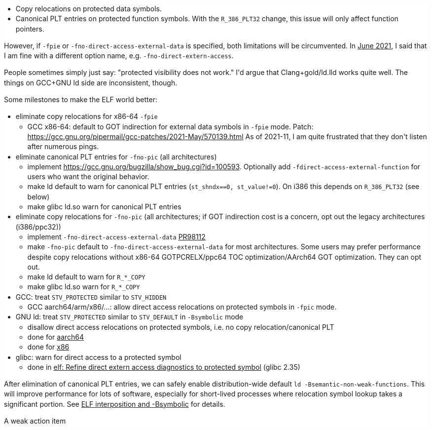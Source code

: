 * Copy relocations on protected data symbols.
* Canonical PLT entries on protected function symbols. With the `R_386_PLT32` change, this issue will only affect function pointers.

However, if `-fpie` or `-fno-direct-access-external-data` is specified, both limitations will be circumvented.
In [June 2021](https://gcc.gnu.org/pipermail/gcc-patches/2021-June/573434.html), I said that I am fine with a different option name, e.g. `-fno-direct-extern-access`.

People sometimes simply just say: "protected visibility does not work." I'd argue that Clang+gold/ld.lld works quite well.
The things on GCC+GNU ld side are inconsistent, though.

Some milestones to make the ELF world better:

* eliminate copy relocations for x86-64 `-fpie`
  + GCC x86-64: default to GOT indirection for external data symbols in `-fpie` mode. Patch: <https://gcc.gnu.org/pipermail/gcc-patches/2021-May/570139.html> As of 2021-11, I am quite frustrated that they don't listen after numerous pings.
* eliminate canonical PLT entries for `-fno-pic` (all architectures)
  + implement <https://gcc.gnu.org/bugzilla/show_bug.cgi?id=100593>. Optionally add `-fdirect-access-external-function` for users who want the original behavior.
  + make ld default to warn for canonical PLT entries (`st_shndx==0, st_value!=0`). On i386 this depends on `R_386_PLT32` (see below)
  + make glibc ld.so warn for canonical PLT entries
* eliminate copy relocations for `-fno-pic` (all architectures; if GOT indirection cost is a concern, opt out the legacy architectures (i386/ppc32))
  + implement `-fno-direct-access-external-data` [PR98112](https://gcc.gnu.org/bugzilla/show_bug.cgi?id=98112)
  + make `-fno-pic` default to `-fno-direct-access-external-data` for most architectures. Some users may prefer performance despite copy relocations without x86-64 GOTPCRELX/ppc64 TOC optimization/AArch64 GOT optimization. They can opt out.
  + make ld default to warn for `R_*_COPY`
  + make glibc ld.so warn for `R_*_COPY`
* GCC: treat `STV_PROTECTED` similar to `STV_HIDDEN`
  + GCC aarch64/arm/x86/...: allow direct access relocations on protected symbols in `-fpic` mode.
* GNU ld: treat `STV_PROTECTED` similar to `STV_DEFAULT` in `-Bsymbolic` mode
  + disallow direct access relocations on protected symbols, i.e. no copy relocation/canonical PLT
  + done for [aarch64](https://sourceware.org/git/gitweb.cgi?p=binutils-gdb.git;h=90b7a5df152a64d2bea20beb438e8b81049a5c30)
  + done for [x86](https://sourceware.org/git/gitweb.cgi?p=binutils-gdb.git;h=d19a265487eda186b6977d9d15648cda9fad3298)
* glibc: warn for direct access to a protected symbol
  + done in [elf: Refine direct extern access diagnostics to protected symbol](https://sourceware.org/git/?p=glibc.git;a=commit;h=7374c02b683b7110b853a32496a619410364d70b) (glibc 2.35)

After elimination of canonical PLT entries, we can safely enable distribution-wide default `ld -Bsemantic-non-weak-functions`.
This will improve performance for lots of software, especially for short-lived processes where relocation symbol lookup takes a significant portion.
See [ELF interposition and -Bsymbolic](/blog/2021-05-09-elf-interposition-and-bsymbolic) for details.

A weak action item
